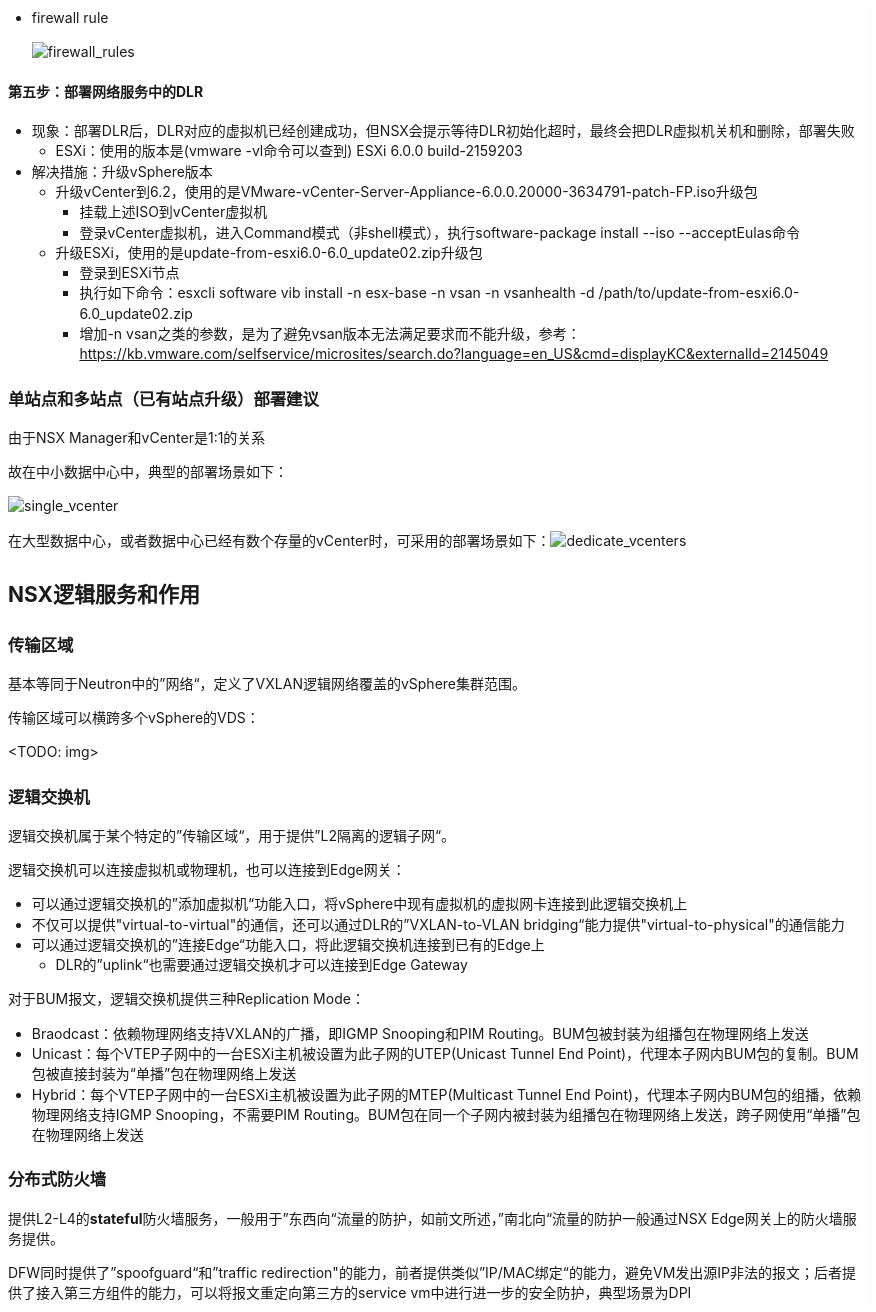  * firewall rule

     ![firewall_rules](D:\workspace\ALL\技术归档\Network\NSX\firewall_rules.png)

  #### 第五步：部署网络服务中的DLR

  * 现象：部署DLR后，DLR对应的虚拟机已经创建成功，但NSX会提示等待DLR初始化超时，最终会把DLR虚拟机关机和删除，部署失败
    * ESXi：使用的版本是(vmware -vl命令可以查到) ESXi 6.0.0 build-2159203
  * 解决措施：升级vSphere版本
    * 升级vCenter到6.2，使用的是VMware-vCenter-Server-Appliance-6.0.0.20000-3634791-patch-FP.iso升级包
      * 挂载上述ISO到vCenter虚拟机
      * 登录vCenter虚拟机，进入Command模式（非shell模式），执行software-package install --iso --acceptEulas命令
    * 升级ESXi，使用的是update-from-esxi6.0-6.0_update02.zip升级包
      * 登录到ESXi节点
      * 执行如下命令：esxcli software vib install -n esx-base -n vsan -n vsanhealth -d /path/to/update-from-esxi6.0-6.0_update02.zip
      * 增加-n vsan之类的参数，是为了避免vsan版本无法满足要求而不能升级，参考：https://kb.vmware.com/selfservice/microsites/search.do?language=en_US&cmd=displayKC&externalId=2145049

### 单站点和多站点（已有站点升级）部署建议

由于NSX Manager和vCenter是1:1的关系

故在中小数据中心中，典型的部署场景如下：

 ![single_vcenter](D:\workspace\ALL\技术归档\Network\NSX\Notes\single_vcenter.png)

在大型数据中心，或者数据中心已经有数个存量的vCenter时，可采用的部署场景如下：![dedicate_vcenters](D:\workspace\ALL\技术归档\Network\NSX\Notes\dedicate_vcenters.png)

## NSX逻辑服务和作用

### 传输区域

基本等同于Neutron中的”网络“，定义了VXLAN逻辑网络覆盖的vSphere集群范围。

传输区域可以横跨多个vSphere的VDS：

<TODO: img>

### 逻辑交换机

逻辑交换机属于某个特定的”传输区域“，用于提供”L2隔离的逻辑子网“。

逻辑交换机可以连接虚拟机或物理机，也可以连接到Edge网关：

*   可以通过逻辑交换机的”添加虚拟机“功能入口，将vSphere中现有虚拟机的虚拟网卡连接到此逻辑交换机上
*   不仅可以提供"virtual-to-virtual"的通信，还可以通过DLR的”VXLAN-to-VLAN bridging“能力提供"virtual-to-physical"的通信能力
*   可以通过逻辑交换机的”连接Edge“功能入口，将此逻辑交换机连接到已有的Edge上
    *   DLR的”uplink“也需要通过逻辑交换机才可以连接到Edge Gateway

对于BUM报文，逻辑交换机提供三种Replication Mode：

*   Braodcast：依赖物理网络支持VXLAN的广播，即IGMP Snooping和PIM Routing。BUM包被封装为组播包在物理网络上发送
*   Unicast：每个VTEP子网中的一台ESXi主机被设置为此子网的UTEP(Unicast Tunnel End Point)，代理本子网内BUM包的复制。BUM包被直接封装为“单播”包在物理网络上发送
*   Hybrid：每个VTEP子网中的一台ESXi主机被设置为此子网的MTEP(Multicast Tunnel End Point)，代理本子网内BUM包的组播，依赖物理网络支持IGMP Snooping，不需要PIM Routing。BUM包在同一个子网内被封装为组播包在物理网络上发送，跨子网使用“单播”包在物理网络上发送

### 分布式防火墙

提供L2-L4的**stateful**防火墙服务，一般用于”东西向“流量的防护，如前文所述，”南北向“流量的防护一般通过NSX Edge网关上的防火墙服务提供。

DFW同时提供了”spoofguard“和”traffic redirection"的能力，前者提供类似”IP/MAC绑定“的能力，避免VM发出源IP非法的报文；后者提供了接入第三方组件的能力，可以将报文重定向第三方的service vm中进行进一步的安全防护，典型场景为DPI
